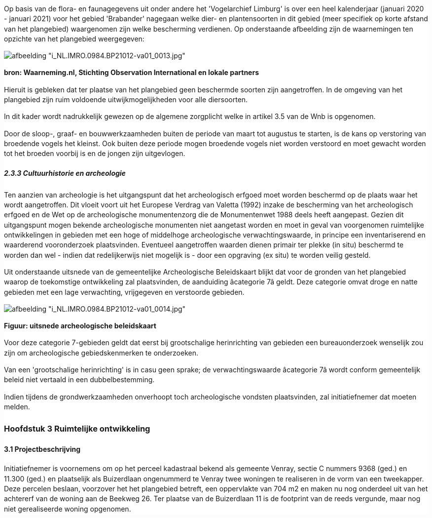 Op basis van de flora\- en faunagegevens uit onder andere het 'Vogelarchief Limburg' is over een heel kalenderjaar (januari 2020 \- januari 2021\) voor het gebied 'Brabander' nagegaan welke dier\- en plantensoorten in dit gebied (meer specifiek op korte afstand van het plangebied) waargenomen zijn welke bescherming verdienen. Op onderstaande afbeelding zijn de waarnemingen ten opzichte van het plangebied weergegeven:

![afbeelding "i_NL.IMRO.0984.BP21012-va01_0013.jpg"](i_NL.IMRO.0984.BP21012-va01_0013.jpg)

**bron: Waarneming.nl, Stichting Observation International en lokale partners**

Hieruit is gebleken dat ter plaatse van het plangebied geen beschermde soorten zijn aangetroffen. In de omgeving van het plangebied zijn ruim voldoende uitwijkmogelijkheden voor alle diersoorten.

In dit kader wordt nadrukkelijk gewezen op de algemene zorgplicht welke in artikel 3\.5 van de Wnb is opgenomen.

Door de sloop\-, graaf\- en bouwwerkzaamheden buiten de periode van maart tot augustus te starten, is de kans op verstoring van broedende vogels het kleinst. Ook buiten deze periode mogen broedende vogels niet worden verstoord en moet gewacht worden tot het broeden voorbij is en de jongen zijn uitgevlogen.

##### 2\.3\.3 Cultuurhistorie en archeologie

Ten aanzien van archeologie is het uitgangspunt dat het archeologisch erfgoed moet worden beschermd op de plaats waar het wordt aangetroffen. Dit vloeit voort uit het Europese Verdrag van Valetta (1992\) inzake de bescherming van het archeologisch erfgoed en de Wet op de archeologische monumentenzorg die de Monumentenwet 1988 deels heeft aangepast. Gezien dit uitgangspunt mogen bekende archeologische monumenten niet aangetast worden en moet in geval van voorgenomen ruimtelijke ontwikkelingen in gebieden met een hoge of middelhoge archeologische verwachtingswaarde, in principe een inventariserend en waarderend vooronderzoek plaatsvinden. Eventueel aangetroffen waarden dienen primair ter plekke (in situ) beschermd te worden dan wel \- indien dat redelijkerwijs niet mogelijk is \- door een opgraving (ex situ) te worden veilig gesteld.

Uit onderstaande uitsnede van de gemeentelijke Archeologische Beleidskaart blijkt dat voor de gronden van het plangebied waarop de toekomstige ontwikkeling zal plaatsvinden, de aanduiding âcategorie 7â geldt. Deze categorie omvat droge en natte gebieden met een lage verwachting, vrijgegeven en verstoorde gebieden.

![afbeelding "i_NL.IMRO.0984.BP21012-va01_0014.jpg"](i_NL.IMRO.0984.BP21012-va01_0014.jpg)

**Figuur: uitsnede archeologische beleidskaart**

Voor deze categorie 7\-gebieden geldt dat eerst bij grootschalige herinrichting van gebieden een bureauonderzoek wenselijk zou zijn om archeologische gebiedskenmerken te onderzoeken.

Van een 'grootschalige herinrichting' is in casu geen sprake; de verwachtingswaarde âcategorie 7â wordt conform gemeentelijk beleid niet vertaald in een dubbelbestemming.

Indien tijdens de grondwerkzaamheden onverhoopt toch archeologische vondsten plaatsvinden, zal initiatiefnemer dat moeten melden.

### Hoofdstuk 3 Ruimtelijke ontwikkeling

#### 3\.1 Projectbeschrijving

Initiatiefnemer is voornemens om op het perceel kadastraal bekend als gemeente Venray, sectie C nummers 9368 (ged.) en 11\.300 (ged.) en plaatselijk als Buizerdlaan ongenummerd te Venray twee woningen te realiseren in de vorm van een tweekapper. Deze percelen beslaan, voorzover het het plangebied betreft, een oppervlakte van 704 m2 en maken nu nog onderdeel uit van het achtererf van de woning aan de Beekweg 26\. Ter plaatse van de Buizerdlaan 11 is de footprint van de reeds vergunde, maar nog niet gerealiseerde woning opgenomen.
